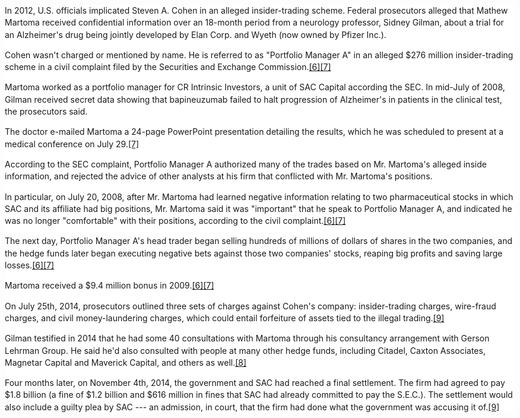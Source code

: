 In 2012, U.S. officials implicated Steven A. Cohen in an alleged insider-trading scheme. Federal prosecutors alleged that Mathew Martoma received confidential information over an 18-month period from a neurology professor, Sidney Gilman, about a trial for an Alzheimer's drug being jointly developed by Elan Corp. and Wyeth (now owned by Pfizer Inc.).

Cohen wasn't charged or mentioned by name. He is referred to as "Portfolio Manager A" in an alleged $276 million insider-trading scheme in a civil complaint filed by the Securities and Exchange Commission.[[6]](https://web.archive.org/web/20121120185751/http://online.wsj.com/article/SB10001424127887323713104578130930796204500.html)[[7]](https://web.archive.org/web/20121121084201/http://www.bloomberg.com/news/2012-11-20/u-s-charges-mathew-martoma-in-insider-trading-scheme.html)

Martoma worked as a portfolio manager for CR Intrinsic Investors, a unit of SAC Capital according the SEC. In mid-July of 2008, Gilman received secret data showing that bapineuzumab failed to halt progression of Alzheimer's in patients in the clinical test, the prosecutors said.

The doctor e-mailed Martoma a 24-page PowerPoint presentation detailing the results, which he was scheduled to present at a medical conference on July 29.[[7]](https://web.archive.org/web/20121121084201/http://www.bloomberg.com/news/2012-11-20/u-s-charges-mathew-martoma-in-insider-trading-scheme.html)

According to the SEC complaint, Portfolio Manager A authorized many of the trades based on Mr. Martoma's alleged inside information, and rejected the advice of other analysts at his firm that conflicted with Mr. Martoma's positions.

In particular, on July 20, 2008, after Mr. Martoma had learned negative information relating to two pharmaceutical stocks in which SAC and its affiliate had big positions, Mr. Martoma said it was "important" that he speak to Portfolio Manager A, and indicated he was no longer "comfortable" with their positions, according to the civil complaint.[[6]](https://web.archive.org/web/20121120185751/http://online.wsj.com/article/SB10001424127887323713104578130930796204500.html)[[7]](https://web.archive.org/web/20121121084201/http://www.bloomberg.com/news/2012-11-20/u-s-charges-mathew-martoma-in-insider-trading-scheme.html)

The next day, Portfolio Manager A's head trader began selling hundreds of millions of dollars of shares in the two companies, and the hedge funds later began executing negative bets against those two companies' stocks, reaping big profits and saving large losses.[[6]](https://web.archive.org/web/20121120185751/http://online.wsj.com/article/SB10001424127887323713104578130930796204500.html)[[7]](https://web.archive.org/web/20121121084201/http://www.bloomberg.com/news/2012-11-20/u-s-charges-mathew-martoma-in-insider-trading-scheme.html)

Martoma received a $9.4 million bonus in 2009.[[6]](https://web.archive.org/web/20121120185751/http://online.wsj.com/article/SB10001424127887323713104578130930796204500.html)[[7]](https://web.archive.org/web/20121121084201/http://www.bloomberg.com/news/2012-11-20/u-s-charges-mathew-martoma-in-insider-trading-scheme.html)

On July 25th, 2014, prosecutors outlined three sets of charges against Cohen's company: insider-trading charges, wire-fraud charges, and civil money-laundering charges, which could entail forfeiture of assets tied to the illegal trading.[[9]](https://web.archive.org/web/20170314013547/http://www.newyorker.com/magazine/2017/01/16/when-the-feds-went-after-the-hedge-fund-legend-steven-a-cohen)

Gilman testified in 2014 that he had some 40 consultations with Martoma through his consultancy arrangement with Gerson Lehrman Group. He said he'd also consulted with people at many other hedge funds, including Citadel, Caxton Associates, Magnetar Capital and Maverick Capital, and others as well.[[8]](https://web.archive.org/web/20180522042505/https://nypost.com/2014/01/24/gilman-testifies-cohen-was-real-fbi-target/)

Four months later, on November 4th, 2014, the government and SAC had reached a final settlement. The firm had agreed to pay $1.8 billion (a fine of $1.2 billion and $616 million in fines that SAC had already committed to pay the S.E.C.). The settlement would also include a guilty plea by SAC --- an admission, in court, that the firm had done what the government was accusing it of.[[9]](https://web.archive.org/web/20170314013547/http://www.newyorker.com/magazine/2017/01/16/when-the-feds-went-after-the-hedge-fund-legend-steven-a-cohen)
